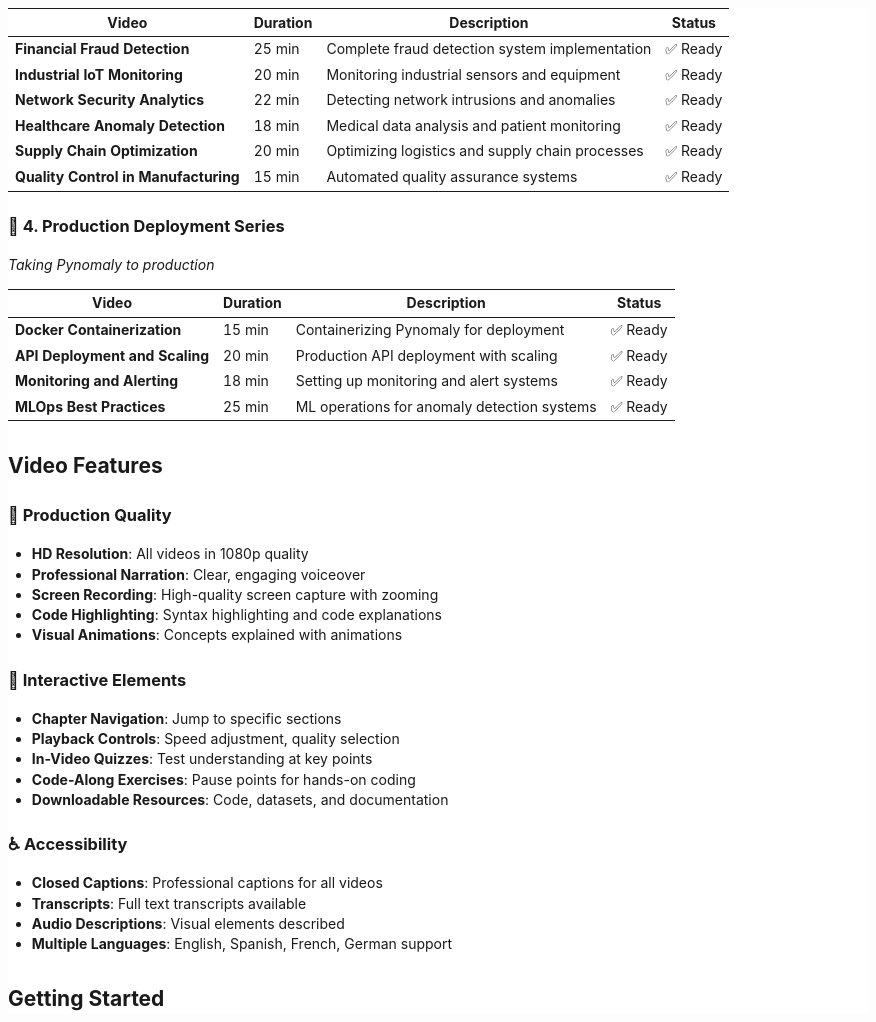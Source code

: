 | Video | Duration | Description | Status |
|-------|----------|-------------|--------|
| **Financial Fraud Detection** | 25 min | Complete fraud detection system implementation | ✅ Ready |
| **Industrial IoT Monitoring** | 20 min | Monitoring industrial sensors and equipment | ✅ Ready |
| **Network Security Analytics** | 22 min | Detecting network intrusions and anomalies | ✅ Ready |
| **Healthcare Anomaly Detection** | 18 min | Medical data analysis and patient monitoring | ✅ Ready |
| **Supply Chain Optimization** | 20 min | Optimizing logistics and supply chain processes | ✅ Ready |
| **Quality Control in Manufacturing** | 15 min | Automated quality assurance systems | ✅ Ready |

### 🚀 **4. Production Deployment Series**
*Taking Pynomaly to production*

| Video | Duration | Description | Status |
|-------|----------|-------------|--------|
| **Docker Containerization** | 15 min | Containerizing Pynomaly for deployment | ✅ Ready |
| **API Deployment and Scaling** | 20 min | Production API deployment with scaling | ✅ Ready |
| **Monitoring and Alerting** | 18 min | Setting up monitoring and alert systems | ✅ Ready |
| **MLOps Best Practices** | 25 min | ML operations for anomaly detection systems | ✅ Ready |

## Video Features

### 🎥 **Production Quality**
- **HD Resolution**: All videos in 1080p quality
- **Professional Narration**: Clear, engaging voiceover
- **Screen Recording**: High-quality screen capture with zooming
- **Code Highlighting**: Syntax highlighting and code explanations
- **Visual Animations**: Concepts explained with animations

### 📱 **Interactive Elements**
- **Chapter Navigation**: Jump to specific sections
- **Playback Controls**: Speed adjustment, quality selection
- **In-Video Quizzes**: Test understanding at key points
- **Code-Along Exercises**: Pause points for hands-on coding
- **Downloadable Resources**: Code, datasets, and documentation

### ♿ **Accessibility**
- **Closed Captions**: Professional captions for all videos
- **Transcripts**: Full text transcripts available
- **Audio Descriptions**: Visual elements described
- **Multiple Languages**: English, Spanish, French, German support

## Getting Started
